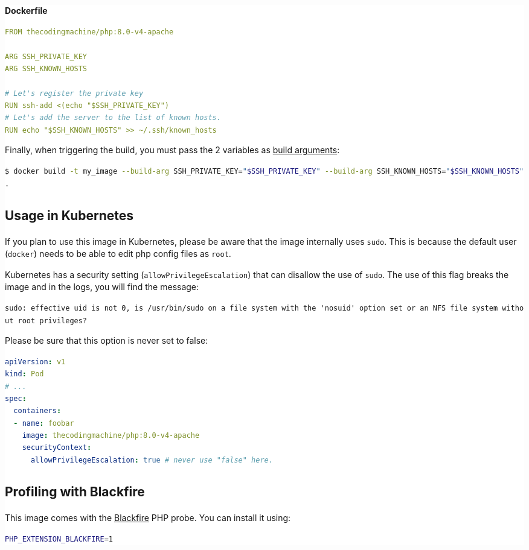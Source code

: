 **Dockerfile**
```yml
FROM thecodingmachine/php:8.0-v4-apache

ARG SSH_PRIVATE_KEY
ARG SSH_KNOWN_HOSTS

# Let's register the private key
RUN ssh-add <(echo "$SSH_PRIVATE_KEY")
# Let's add the server to the list of known hosts.
RUN echo "$SSH_KNOWN_HOSTS" >> ~/.ssh/known_hosts
```

Finally, when triggering the build, you must pass the 2 variables as [build arguments](https://docs.docker.com/engine/reference/commandline/build/#set-build-time-variables-build-arg):

```bash
$ docker build -t my_image --build-arg SSH_PRIVATE_KEY="$SSH_PRIVATE_KEY" --build-arg SSH_KNOWN_HOSTS="$SSH_KNOWN_HOSTS" .
```

## Usage in Kubernetes

If you plan to use this image in Kubernetes, please be aware that the image internally uses `sudo`. This is because the
default user (`docker`) needs to be able to edit php config files as `root`.

Kubernetes has a security setting (`allowPrivilegeEscalation`) that can disallow the use of `sudo`. The use of this flag
breaks the image and in the logs, you will find the message:

```
sudo: effective uid is not 0, is /usr/bin/sudo on a file system with the 'nosuid' option set or an NFS file system without root privileges?
```

Please be sure that this option is never set to false:

```yml
apiVersion: v1
kind: Pod
# ...
spec:
  containers:
  - name: foobar
    image: thecodingmachine/php:8.0-v4-apache
    securityContext:
      allowPrivilegeEscalation: true # never use "false" here.
```

## Profiling with Blackfire

This image comes with the [Blackfire]() PHP probe. You can install it using:

```bash
PHP_EXTENSION_BLACKFIRE=1
```
